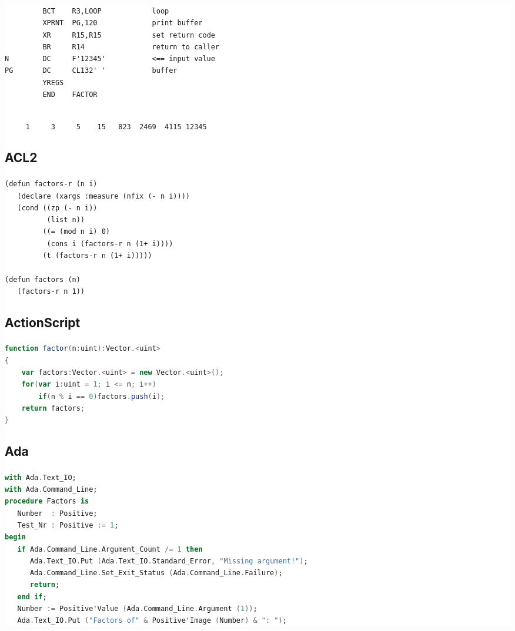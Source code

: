 ```360asm
         BCT    R3,LOOP            loop
         XPRNT  PG,120             print buffer
         XR     R15,R15            set return code
         BR     R14                return to caller
N        DC     F'12345'           <== input value
PG       DC     CL132' '           buffer
         YREGS
         END    FACTOR
```

```txt

     1     3     5    15   823  2469  4115 12345

```



## ACL2


```Lisp
(defun factors-r (n i)
   (declare (xargs :measure (nfix (- n i))))
   (cond ((zp (- n i))
          (list n))
         ((= (mod n i) 0)
          (cons i (factors-r n (1+ i))))
         (t (factors-r n (1+ i)))))

(defun factors (n)
   (factors-r n 1))
```



## ActionScript


```ActionScript
function factor(n:uint):Vector.<uint>
{
	var factors:Vector.<uint> = new Vector.<uint>();
	for(var i:uint = 1; i <= n; i++)
		if(n % i == 0)factors.push(i);
	return factors;
}
```



## Ada


```Ada
with Ada.Text_IO;
with Ada.Command_Line;
procedure Factors is
   Number  : Positive;
   Test_Nr : Positive := 1;
begin
   if Ada.Command_Line.Argument_Count /= 1 then
      Ada.Text_IO.Put (Ada.Text_IO.Standard_Error, "Missing argument!");
      Ada.Command_Line.Set_Exit_Status (Ada.Command_Line.Failure);
      return;
   end if;
   Number := Positive'Value (Ada.Command_Line.Argument (1));
   Ada.Text_IO.Put ("Factors of" & Positive'Image (Number) & ": ");
```
